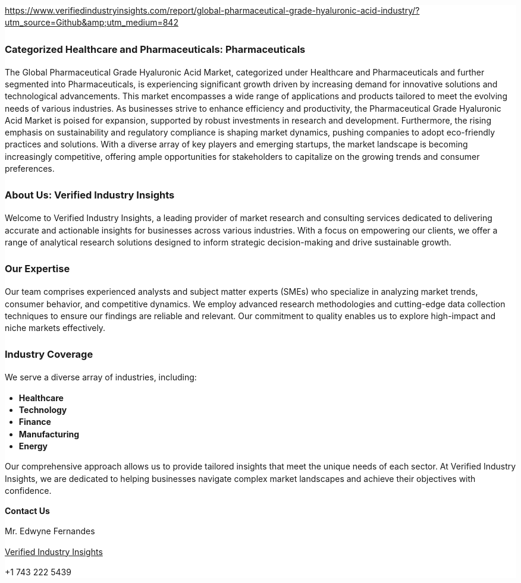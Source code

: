 </strong><a href="https://www.verifiedindustryinsights.com/report/global-pharmaceutical-grade-hyaluronic-acid-industry/?utm_source=Github&amp;utm_medium=842">https://www.verifiedindustryinsights.com/report/global-pharmaceutical-grade-hyaluronic-acid-industry/?utm_source=Github&amp;utm_medium=842</a>&nbsp;</p><h3>Categorized Healthcare and Pharmaceuticals: Pharmaceuticals </h3><p>The Global Pharmaceutical Grade Hyaluronic Acid Market, categorized under Healthcare and Pharmaceuticals and further segmented into Pharmaceuticals, is experiencing significant growth driven by increasing demand for innovative solutions and technological advancements. This market encompasses a wide range of applications and products tailored to meet the evolving needs of various industries. As businesses strive to enhance efficiency and productivity, the Pharmaceutical Grade Hyaluronic Acid Market is poised for expansion, supported by robust investments in research and development. Furthermore, the rising emphasis on sustainability and regulatory compliance is shaping market dynamics, pushing companies to adopt eco-friendly practices and solutions. With a diverse array of key players and emerging startups, the market landscape is becoming increasingly competitive, offering ample opportunities for stakeholders to capitalize on the growing trends and consumer preferences.</p><h3>About Us: Verified Industry Insights</h3><p>Welcome to Verified Industry Insights, a leading provider of market research and consulting services dedicated to delivering accurate and actionable insights for businesses across various industries. With a focus on empowering our clients, we offer a range of analytical research solutions designed to inform strategic decision-making and drive sustainable growth.</p><h3>Our Expertise</h3><p>Our team comprises experienced analysts and subject matter experts (SMEs) who specialize in analyzing market trends, consumer behavior, and competitive dynamics. We employ advanced research methodologies and cutting-edge data collection techniques to ensure our findings are reliable and relevant. Our commitment to quality enables us to explore high-impact and niche markets effectively.</p><h3>Industry Coverage</h3><p>We serve a diverse array of industries, including:</p><ul><li><strong>Healthcare</strong></li><li><strong>Technology</strong></li><li><strong>Finance</strong></li><li><strong>Manufacturing</strong></li><li><strong>Energy</strong></li></ul><p>Our comprehensive approach allows us to provide tailored insights that meet the unique needs of each sector. At Verified Industry Insights, we are dedicated to helping businesses navigate complex market landscapes and achieve their objectives with confidence.</p><p><strong>Contact Us</strong></p><p>Mr. Edwyne Fernandes</p><p><a href="https://www.verifiedindustryinsights.com/">Verified Industry Insights</a></p><p>+1 743 222 5439</p>

